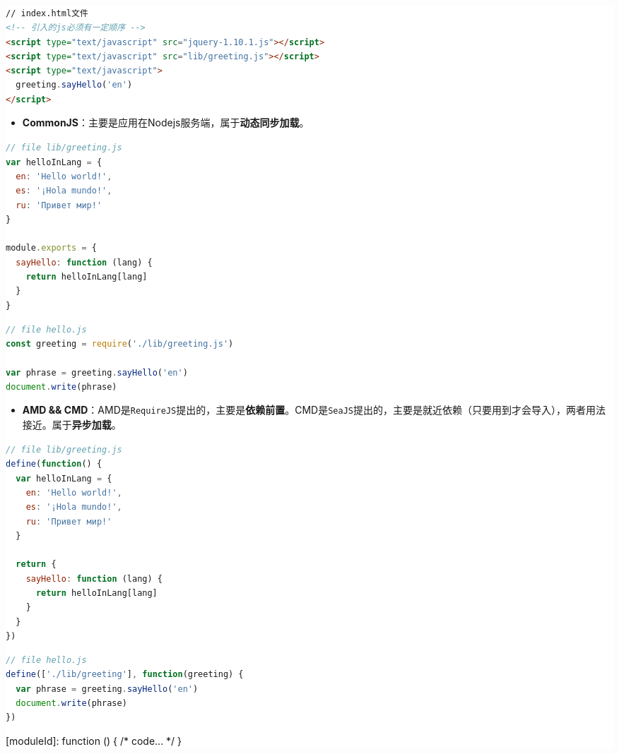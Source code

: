```html
// index.html文件
<!-- 引入的js必须有一定顺序 -->
<script type="text/javascript" src="jquery-1.10.1.js"></script>
<script type="text/javascript" src="lib/greeting.js"></script>
<script type="text/javascript">
  greeting.sayHello('en')
</script>
```

* **CommonJS**：主要是应用在Nodejs服务端，属于**动态同步加载**。

```js
// file lib/greeting.js
var helloInLang = {
  en: 'Hello world!',
  es: '¡Hola mundo!',
  ru: 'Привет мир!'
}

module.exports = {
  sayHello: function (lang) {
    return helloInLang[lang]
  }
}
```

```js
// file hello.js
const greeting = require('./lib/greeting.js')

var phrase = greeting.sayHello('en')
document.write(phrase)
```

* **AMD && CMD**：AMD是`RequireJS`提出的，主要是**依赖前置**。CMD是`SeaJS`提出的，主要是就近依赖（只要用到才会导入），两者用法接近。属于**异步加载**。

```js
// file lib/greeting.js
define(function() {
  var helloInLang = {
    en: 'Hello world!',
    es: '¡Hola mundo!',
    ru: 'Привет мир!'
  }

  return {
    sayHello: function (lang) {
      return helloInLang[lang]
    }
  }
})
```

```js
// file hello.js
define(['./lib/greeting'], function(greeting) {
  var phrase = greeting.sayHello('en')
  document.write(phrase)
})
```


  [moduleId]: function () { /* code... */ }